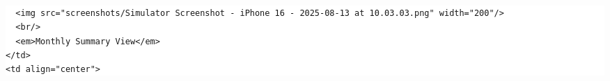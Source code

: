       <img src="screenshots/Simulator Screenshot - iPhone 16 - 2025-08-13 at 10.03.03.png" width="200"/>
      <br/>
      <em>Monthly Summary View</em>
    </td>
    <td align="center">
